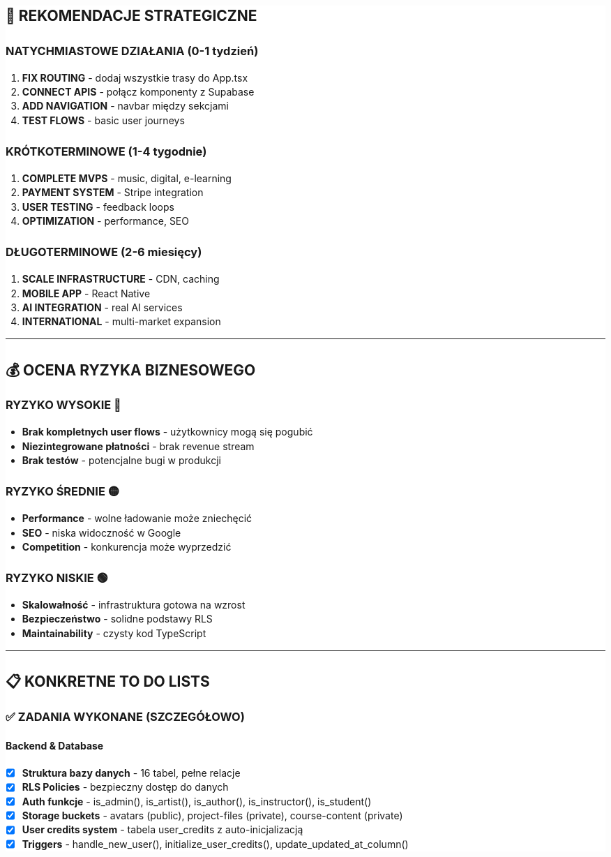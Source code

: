 
## 🎯 REKOMENDACJE STRATEGICZNE

### NATYCHMIASTOWE DZIAŁANIA (0-1 tydzień)
1. **FIX ROUTING** - dodaj wszystkie trasy do App.tsx
2. **CONNECT APIS** - połącz komponenty z Supabase
3. **ADD NAVIGATION** - navbar między sekcjami
4. **TEST FLOWS** - basic user journeys

### KRÓTKOTERMINOWE (1-4 tygodnie)
1. **COMPLETE MVPS** - music, digital, e-learning
2. **PAYMENT SYSTEM** - Stripe integration
3. **USER TESTING** - feedback loops
4. **OPTIMIZATION** - performance, SEO

### DŁUGOTERMINOWE (2-6 miesięcy)
1. **SCALE INFRASTRUCTURE** - CDN, caching
2. **MOBILE APP** - React Native
3. **AI INTEGRATION** - real AI services
4. **INTERNATIONAL** - multi-market expansion

---

## 💰 OCENA RYZYKA BIZNESOWEGO

### RYZYKO WYSOKIE 🔴
- **Brak kompletnych user flows** - użytkownicy mogą się pogubić
- **Niezintegrowane płatności** - brak revenue stream
- **Brak testów** - potencjalne bugi w produkcji

### RYZYKO ŚREDNIE 🟡
- **Performance** - wolne ładowanie może zniechęcić
- **SEO** - niska widoczność w Google
- **Competition** - konkurencja może wyprzedzić

### RYZYKO NISKIE 🟢
- **Skalowałność** - infrastruktura gotowa na wzrost
- **Bezpieczeństwo** - solidne podstawy RLS
- **Maintainability** - czysty kod TypeScript

---

## 📋 KONKRETNE TO DO LISTS

### ✅ ZADANIA WYKONANE (SZCZEGÓŁOWO)

#### Backend & Database
- [x] **Struktura bazy danych** - 16 tabel, pełne relacje
- [x] **RLS Policies** - bezpieczny dostęp do danych  
- [x] **Auth funkcje** - is_admin(), is_artist(), is_author(), is_instructor(), is_student()
- [x] **Storage buckets** - avatars (public), project-files (private), course-content (private)
- [x] **User credits system** - tabela user_credits z auto-inicjalizacją
- [x] **Triggers** - handle_new_user(), initialize_user_credits(), update_updated_at_column()
